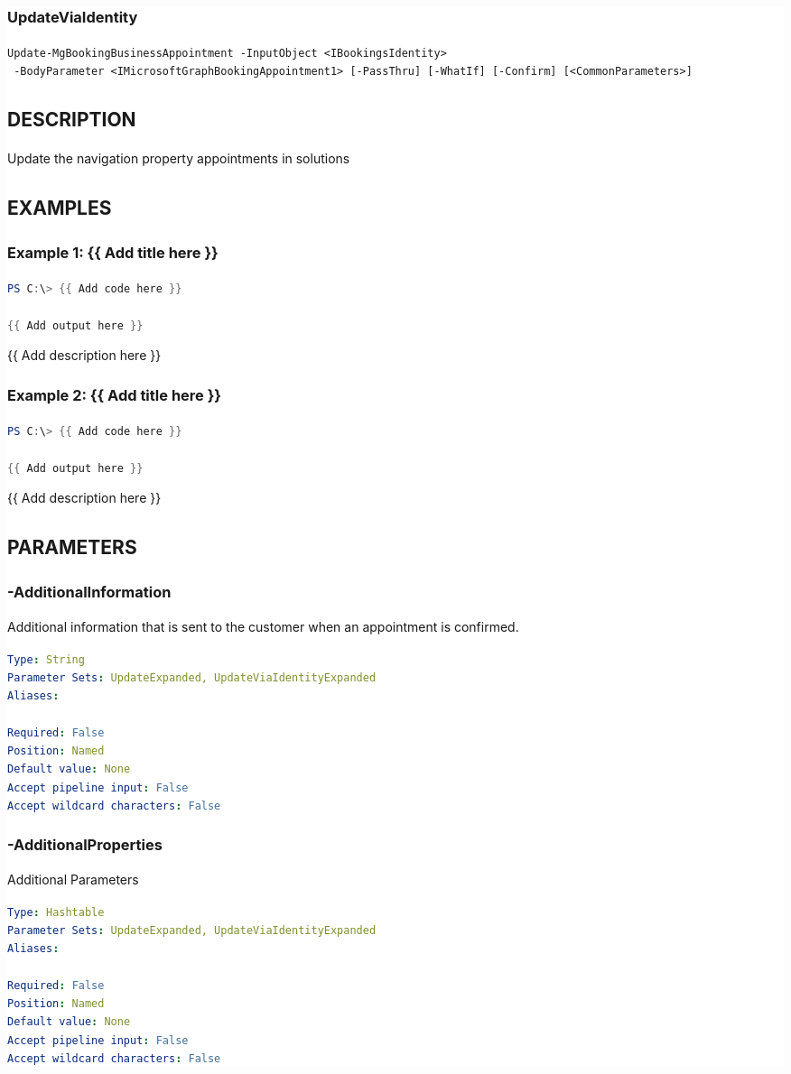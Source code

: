 ### UpdateViaIdentity
```
Update-MgBookingBusinessAppointment -InputObject <IBookingsIdentity>
 -BodyParameter <IMicrosoftGraphBookingAppointment1> [-PassThru] [-WhatIf] [-Confirm] [<CommonParameters>]
```

## DESCRIPTION
Update the navigation property appointments in solutions

## EXAMPLES

### Example 1: {{ Add title here }}
```powershell
PS C:\> {{ Add code here }}

{{ Add output here }}
```

{{ Add description here }}

### Example 2: {{ Add title here }}
```powershell
PS C:\> {{ Add code here }}

{{ Add output here }}
```

{{ Add description here }}

## PARAMETERS

### -AdditionalInformation
Additional information that is sent to the customer when an appointment is confirmed.

```yaml
Type: String
Parameter Sets: UpdateExpanded, UpdateViaIdentityExpanded
Aliases:

Required: False
Position: Named
Default value: None
Accept pipeline input: False
Accept wildcard characters: False
```

### -AdditionalProperties
Additional Parameters

```yaml
Type: Hashtable
Parameter Sets: UpdateExpanded, UpdateViaIdentityExpanded
Aliases:

Required: False
Position: Named
Default value: None
Accept pipeline input: False
Accept wildcard characters: False
```
